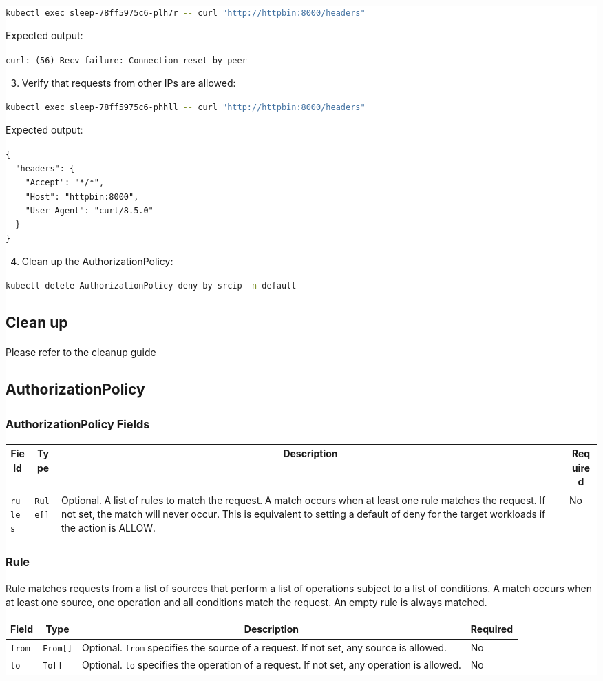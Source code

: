 ```bash
kubectl exec sleep-78ff5975c6-plh7r -- curl "http://httpbin:8000/headers"
```

Expected output:
```
curl: (56) Recv failure: Connection reset by peer
```

3. Verify that requests from other IPs are allowed:

```bash
kubectl exec sleep-78ff5975c6-phhll -- curl "http://httpbin:8000/headers"
```

Expected output:
```
{
  "headers": {
    "Accept": "*/*",
    "Host": "httpbin:8000",
    "User-Agent": "curl/8.5.0"
  }
}
```

4. Clean up the AuthorizationPolicy:

```bash
kubectl delete AuthorizationPolicy deny-by-srcip -n default
```

## Clean up

Please refer to the [cleanup guide](/docs/setup/quick-start.md#clean-up)

## AuthorizationPolicy

### AuthorizationPolicy Fields

| Field   | Type     | Description                                                                                                                                                                                                                                        | Required |
|---------|----------|----------------------------------------------------------------------------------------------------------------------------------------------------------------------------------------------------------------------------------------------------| -------- |
| `rules` | `Rule[]` | Optional. A list of rules to match the request. A match occurs when at least one rule matches the request. If not set, the match will never occur. This is equivalent to setting a default of deny for the target workloads if the action is ALLOW. | No       |

### Rule

Rule matches requests from a list of sources that perform a list of operations subject to a list of conditions. A match occurs when at least one source, one operation and all conditions match the request. An empty rule is always matched.

| Field  | Type     | Description                                                                           | Required |
|--------|----------|---------------------------------------------------------------------------------------| -------- |
| `from` | `From[]` | Optional. `from` specifies the source of a request. If not set, any source is allowed.| No       |
| `to`   | `To[]`   | Optional. `to` specifies the operation of a request. If not set, any operation is allowed. | No       |
